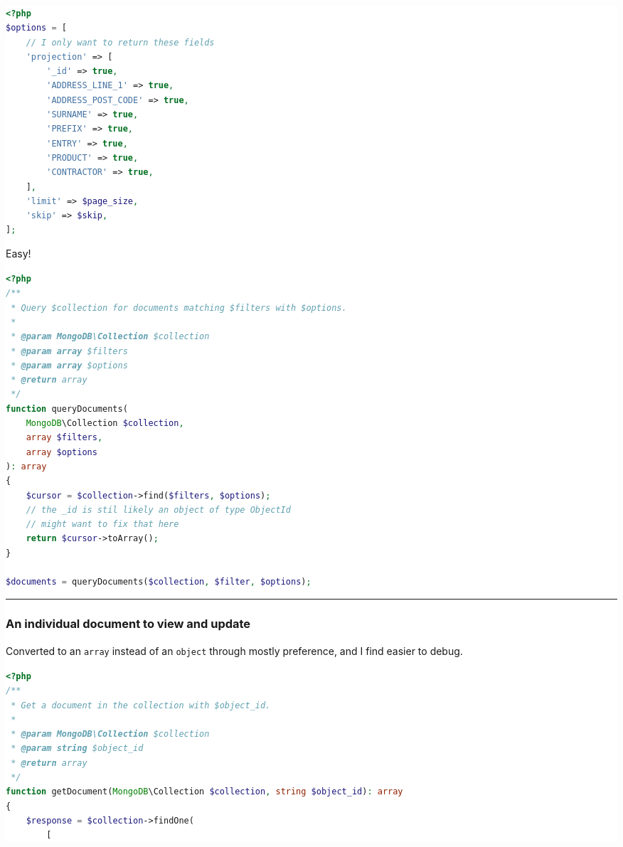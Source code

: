 ```php
<?php
$options = [
    // I only want to return these fields
    'projection' => [
        '_id' => true,
        'ADDRESS_LINE_1' => true,
        'ADDRESS_POST_CODE' => true,
        'SURNAME' => true,
        'PREFIX' => true,
        'ENTRY' => true,
        'PRODUCT' => true,
        'CONTRACTOR' => true,
    ],
    'limit' => $page_size,
    'skip' => $skip,
];
```

Easy!

```php
<?php
/**
 * Query $collection for documents matching $filters with $options.
 * 
 * @param MongoDB\Collection $collection
 * @param array $filters
 * @param array $options
 * @return array
 */
function queryDocuments(
    MongoDB\Collection $collection,
    array $filters,
    array $options
): array
{
    $cursor = $collection->find($filters, $options);
    // the _id is stil likely an object of type ObjectId
    // might want to fix that here
    return $cursor->toArray();
}

$documents = queryDocuments($collection, $filter, $options);
```

---

### An individual document to view and update

Converted to an `array` instead of an `object` through mostly preference, and I find easier to debug.

```php
<?php
/**
 * Get a document in the collection with $object_id.
 * 
 * @param MongoDB\Collection $collection
 * @param string $object_id
 * @return array
 */
function getDocument(MongoDB\Collection $collection, string $object_id): array
{
    $response = $collection->findOne(
        [
```